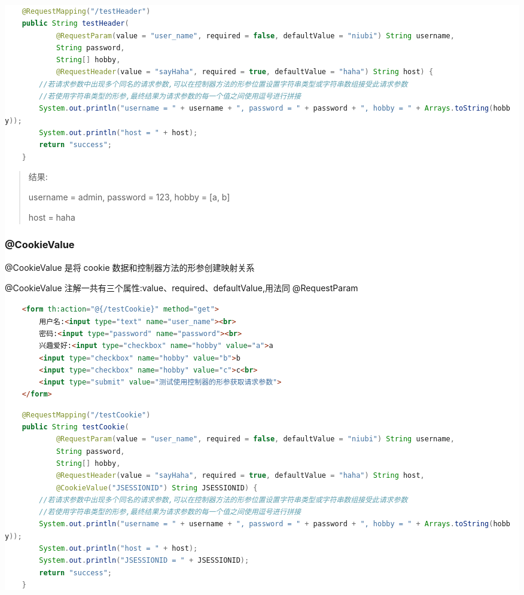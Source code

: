 ```java
    @RequestMapping("/testHeader")
    public String testHeader(
            @RequestParam(value = "user_name", required = false, defaultValue = "niubi") String username,
            String password,
            String[] hobby,
            @RequestHeader(value = "sayHaha", required = true, defaultValue = "haha") String host) {
        //若请求参数中出现多个同名的请求参数,可以在控制器方法的形参位置设置字符串类型或字符串数组接受此请求参数
        //若使用字符串类型的形参,最终结果为请求参数的每一个值之间使用逗号进行拼接
        System.out.println("username = " + username + ", password = " + password + ", hobby = " + Arrays.toString(hobby));
        System.out.println("host = " + host);
        return "success";
    }
```

>结果:
>
>username = admin, password = 123, hobby = [a, b]
>
>host = haha

### @CookieValue

@CookieValue 是将 cookie 数据和控制器方法的形参创建映射关系

@CookieValue 注解一共有三个属性:value、required、defaultValue,用法同 @RequestParam

```html
    <form th:action="@{/testCookie}" method="get">
        用户名:<input type="text" name="user_name"><br>
        密码:<input type="password" name="password"><br>
        兴趣爱好:<input type="checkbox" name="hobby" value="a">a
        <input type="checkbox" name="hobby" value="b">b
        <input type="checkbox" name="hobby" value="c">c<br>
        <input type="submit" value="测试使用控制器的形参获取请求参数">
    </form>
```

```java
    @RequestMapping("/testCookie")
    public String testCookie(
            @RequestParam(value = "user_name", required = false, defaultValue = "niubi") String username,
            String password,
            String[] hobby,
            @RequestHeader(value = "sayHaha", required = true, defaultValue = "haha") String host,
            @CookieValue("JSESSIONID") String JSESSIONID) {
        //若请求参数中出现多个同名的请求参数,可以在控制器方法的形参位置设置字符串类型或字符串数组接受此请求参数
        //若使用字符串类型的形参,最终结果为请求参数的每一个值之间使用逗号进行拼接
        System.out.println("username = " + username + ", password = " + password + ", hobby = " + Arrays.toString(hobby));
        System.out.println("host = " + host);
        System.out.println("JSESSIONID = " + JSESSIONID);
        return "success";
    }
```
